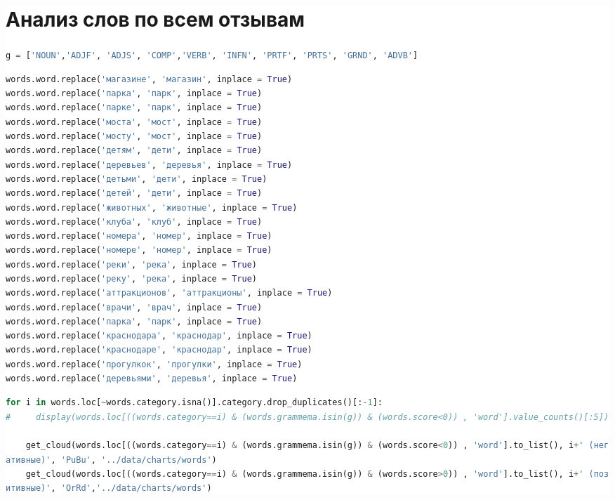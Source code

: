 # Анализ слов по всем отзывам


```python
g = ['NOUN','ADJF', 'ADJS', 'COMP','VERB', 'INFN', 'PRTF', 'PRTS', 'GRND', 'ADVB']
```


```python
words.word.replace('магазине', 'магазин', inplace = True)
words.word.replace('парка', 'парк', inplace = True)
words.word.replace('парке', 'парк', inplace = True)
words.word.replace('моста', 'мост', inplace = True)
words.word.replace('мосту', 'мост', inplace = True)
words.word.replace('детям', 'дети', inplace = True)
words.word.replace('деревьев', 'деревья', inplace = True)
words.word.replace('детьми', 'дети', inplace = True)
words.word.replace('детей', 'дети', inplace = True)
words.word.replace('животных', 'животные', inplace = True)
words.word.replace('клуба', 'клуб', inplace = True)
words.word.replace('номера', 'номер', inplace = True)
words.word.replace('номере', 'номер', inplace = True)
words.word.replace('реки', 'река', inplace = True)
words.word.replace('реку', 'река', inplace = True)
words.word.replace('аттракционов', 'аттракционы', inplace = True)
words.word.replace('врачи', 'врач', inplace = True)
words.word.replace('парка', 'парк', inplace = True)
words.word.replace('краснодара', 'краснодар', inplace = True)
words.word.replace('краснодаре', 'краснодар', inplace = True)
words.word.replace('прогулкок', 'прогулки', inplace = True)
words.word.replace('деревьями', 'деревья', inplace = True)
```


```python
for i in words.loc[~words.category.isna()].category.drop_duplicates()[:-1]:
#     display(words.loc[((words.category==i) & (words.grammema.isin(g)) & (words.score<0)) , 'word'].value_counts()[:5])
    
    get_cloud(words.loc[((words.category==i) & (words.grammema.isin(g)) & (words.score<0)) , 'word'].to_list(), i+' (негативные)', 'PuBu', '../data/charts/words')
    get_cloud(words.loc[((words.category==i) & (words.grammema.isin(g)) & (words.score>0)) , 'word'].to_list(), i+' (позитивные)', 'OrRd','../data/charts/words')
```


    